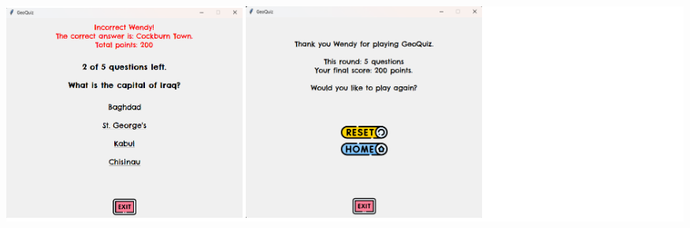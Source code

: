 <img src="./screenshots/IncorrectAnswer.jpg" alt="Incorrect answer" width="300"/>
<img src="./screenshots/GameOver.jpg" alt="Game Over" width="300"/>
